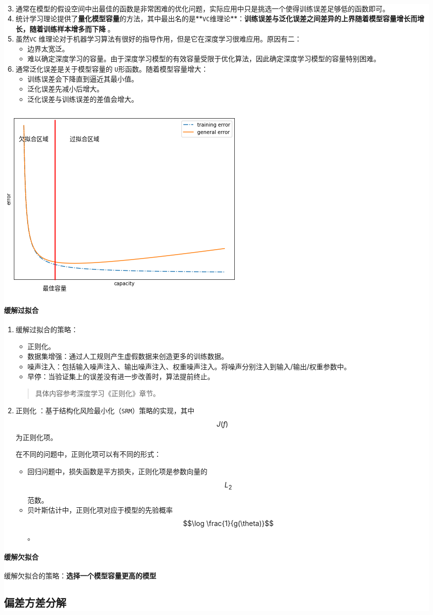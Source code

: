 3. 通常在模型的假设空间中出最佳的函数是非常困难的优化问题，实际应用中只是挑选一个使得训练误差足够低的函数即可。
4. 统计学习理论提供了**量化模型容量**的方法，其中最出名的是**`VC`维理论**：**训练误差与泛化误差之间差异的上界随着模型容量增长而增长，随着训练样本增多而下降** 。
5. 虽然`VC` 维理论对于机器学习算法有很好的指导作用，但是它在深度学习很难应用。原因有二：
   * 边界太宽泛。
   * 难以确定深度学习的容量。由于深度学习模型的有效容量受限于优化算法，因此确定深度学习模型的容量特别困难。
6. 通常泛化误差是关于模型容量的 `U`形函数。随着模型容量增大：
   * 训练误差会下降直到逼近其最小值。
   * 泛化误差先减小后增大。
   * 泛化误差与训练误差的差值会增大。

![](.gitbook/assets/image%20%2817%29.png)

#### 缓解过拟合

1. 缓解过拟合的策略：

   * 正则化。
   * 数据集增强：通过人工规则产生虚假数据来创造更多的训练数据。
   * 噪声注入：包括输入噪声注入、输出噪声注入、权重噪声注入。将噪声分别注入到输入/输出/权重参数中。
   * 早停：当验证集上的误差没有进一步改善时，算法提前终止。

   > 具体内容参考深度学习《正则化》章节。

2. 正则化 ：基于结构化风险最小化（`SRM`）策略的实现，其中 $$J(f)$$ 为正则化项。

   在不同的问题中，正则化项可以有不同的形式：

   * 回归问题中，损失函数是平方损失，正则化项是参数向量的 $$L_2$$ 范数。
   * 贝叶斯估计中，正则化项对应于模型的先验概率 $$\log \frac{1}{g(\theta)}$$ 。

#### 缓解欠拟合

缓解欠拟合的策略：**选择一个模型容量更高的模型**

## 偏差方差分解
